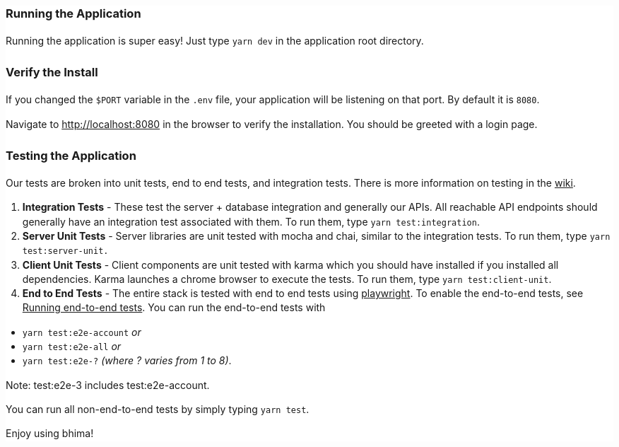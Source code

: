 ### Running the Application

Running the application is super easy! Just type `yarn dev` in the application root directory.

### Verify the Install

If you changed the `$PORT` variable in the `.env` file, your application will be listening on that port. By default it is `8080`.

Navigate to [http://localhost:8080](http://localhost:8080) in the browser to verify the installation. You should be greeted with a login page.

### Testing the Application

Our tests are broken into unit tests, end to end tests, and integration tests. There is more information on testing in the [wiki](https://github.com/IMA-WorldHealth/bhima/wiki).

1. **Integration Tests** - These test the server + database integration and generally our APIs. All reachable API endpoints should generally have an integration test associated with them. To run them, type `yarn test:integration`.
2. **Server Unit Tests** - Server libraries are unit tested with mocha and chai, similar to the integration tests. To run them, type
   `yarn test:server-unit.`
3. **Client Unit Tests** - Client components are unit tested with karma which you should have installed if you installed all dependencies. Karma launches a chrome browser to execute the tests. To run them, type `yarn test:client-unit`.
4. **End to End Tests** - The entire stack is tested with end to end tests using [playwright](https://playwright.dev/).  To enable the end-to-end tests, see [Running end-to-end tests](./end-to-end-tests.md).
You can run the end-to-end tests with
- `yarn test:e2e-account`  _or_
- `yarn test:e2e-all` _or_
- `yarn test:e2e-?` _(where ? varies from 1 to 8)_.

Note: test:e2e-3 includes test:e2e-account.

You can run all non-end-to-end tests by simply typing `yarn test`.

Enjoy using bhima!
